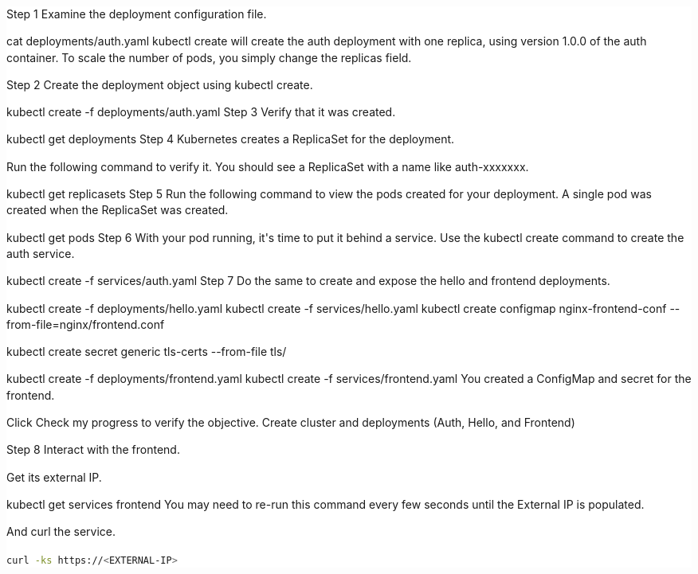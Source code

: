 Step 1
Examine the deployment configuration file.

cat deployments/auth.yaml
kubectl create will create the auth deployment with one replica, using version 1.0.0 of the auth container. To scale the number of pods, you simply change the replicas field.

Step 2
Create the deployment object using kubectl create.

kubectl create -f deployments/auth.yaml
Step 3
Verify that it was created.

kubectl get deployments
Step 4
Kubernetes creates a ReplicaSet for the deployment.

Run the following command to verify it. You should see a ReplicaSet with a name like auth-xxxxxxx.

kubectl get replicasets
Step 5
Run the following command to view the pods created for your deployment. A single pod was created when the ReplicaSet was created.

kubectl get pods
Step 6
With your pod running, it's time to put it behind a service. Use the kubectl create command to create the auth service.

kubectl create -f services/auth.yaml
Step 7
Do the same to create and expose the hello and frontend deployments.

kubectl create -f deployments/hello.yaml
kubectl create -f services/hello.yaml
kubectl create configmap nginx-frontend-conf --from-file=nginx/frontend.conf

kubectl create secret generic tls-certs --from-file tls/

kubectl create -f deployments/frontend.yaml
kubectl create -f services/frontend.yaml
You created a ConfigMap and secret for the frontend.

Click Check my progress to verify the objective.
Create cluster and deployments (Auth, Hello, and Frontend)

Step 8
Interact with the frontend.

Get its external IP.

kubectl get services frontend
You may need to re-run this command every few seconds until the External IP is populated.

And curl the service.

```sh
curl -ks https://<EXTERNAL-IP>
```
